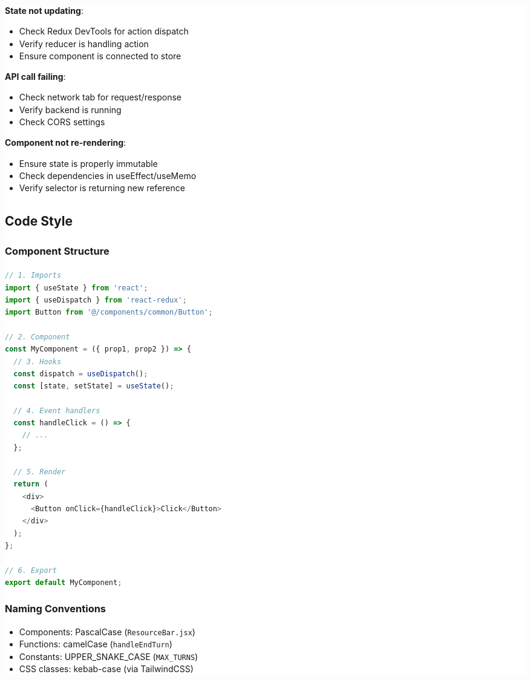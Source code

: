 **State not updating**:
- Check Redux DevTools for action dispatch
- Verify reducer is handling action
- Ensure component is connected to store

**API call failing**:
- Check network tab for request/response
- Verify backend is running
- Check CORS settings

**Component not re-rendering**:
- Ensure state is properly immutable
- Check dependencies in useEffect/useMemo
- Verify selector is returning new reference

## Code Style

### Component Structure

```javascript
// 1. Imports
import { useState } from 'react';
import { useDispatch } from 'react-redux';
import Button from '@/components/common/Button';

// 2. Component
const MyComponent = ({ prop1, prop2 }) => {
  // 3. Hooks
  const dispatch = useDispatch();
  const [state, setState] = useState();

  // 4. Event handlers
  const handleClick = () => {
    // ...
  };

  // 5. Render
  return (
    <div>
      <Button onClick={handleClick}>Click</Button>
    </div>
  );
};

// 6. Export
export default MyComponent;
```

### Naming Conventions

- Components: PascalCase (`ResourceBar.jsx`)
- Functions: camelCase (`handleEndTurn`)
- Constants: UPPER_SNAKE_CASE (`MAX_TURNS`)
- CSS classes: kebab-case (via TailwindCSS)
